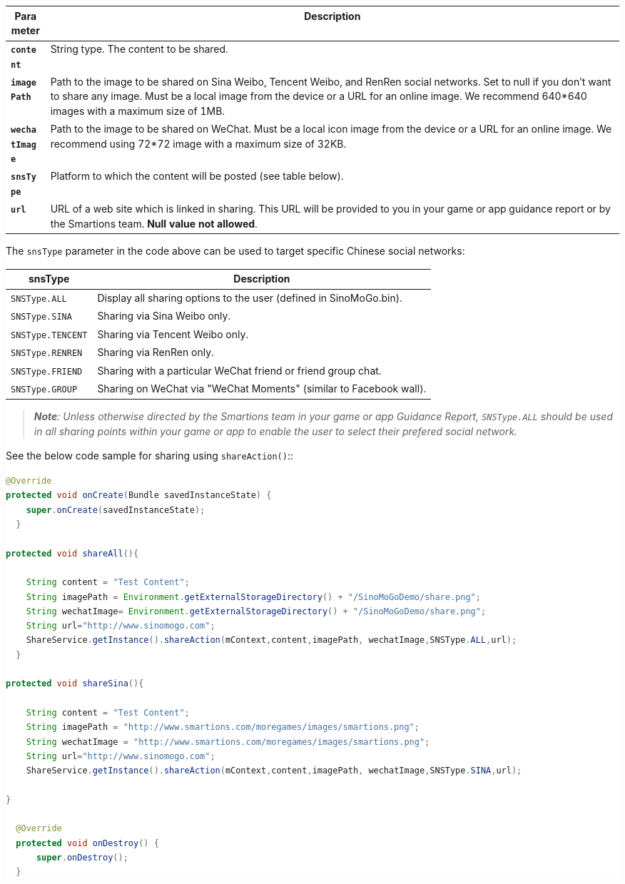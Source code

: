 
|    Parameter          |                          Description                                                    |
|-----------------------|-----------------------------------------------------------------------------------------|
| **`content`**	        | String type. The content to be shared.                                                  |
| **`imagePath`**	| Path to the image to be shared on Sina Weibo, Tencent Weibo, and RenRen social networks. Set to null if you don’t want to share any image. Must be a local image from the device or a URL for an online image. We recommend 640*640 images with a maximum size of 1MB.             |
| **`wechatImage`**	| Path to the image to be shared on WeChat. Must be a local icon image from the device or a URL for an online image. We recommend using 72*72 image with a maximum size of 32KB.              |
| **`snsType`**	| Platform to which the content will be posted (see table below).               |
| **`url`**	| URL of a web site which is linked in sharing. This URL will be provided to you in your game or app guidance report or by the Smartions team. **Null value not allowed**.             |


The `snsType` parameter in the code above can be used to target specific Chinese social networks:


|    snsType          |                          Description                                                    |
|-----------------------|-----------------------------------------------------------------------------------------|
|    `SNSType.ALL`        |    Display all sharing options to the user (defined in SinoMoGo.bin).                    |
|    `SNSType.SINA`         |  Sharing via Sina Weibo only.                                                   |
|    `SNSType.TENCENT`       |    Sharing via Tencent Weibo only.                                                  |
|    `SNSType.RENREN`        |    Sharing via RenRen only.                                                   |
|    `SNSType.FRIEND`        |    Sharing with a particular WeChat friend or friend group chat.                       |
|    `SNSType.GROUP`          |   Sharing on WeChat via "WeChat Moments" (similar to Facebook wall).    |

> _**Note**: Unless otherwise directed by the Smartions team in your game or app Guidance Report, `SNSType.ALL` should be used in all sharing points within your game or app to enable the user to select their prefered social network._   

See the below code sample for sharing using `shareAction()`::
 
  ```java  
@Override
protected void onCreate(Bundle savedInstanceState) {
      super.onCreate(savedInstanceState);
    }

protected void shareAll(){

      String content = "Test Content";
      String imagePath = Environment.getExternalStorageDirectory() + "/SinoMoGoDemo/share.png";
      String wechatImage= Environment.getExternalStorageDirectory() + "/SinoMoGoDemo/share.png";
      String url="http://www.sinomogo.com";
      ShareService.getInstance().shareAction(mContext,content,imagePath, wechatImage,SNSType.ALL,url);
    }

protected void shareSina(){

      String content = "Test Content";
      String imagePath = "http://www.smartions.com/moregames/images/smartions.png";
      String wechatImage = "http://www.smartions.com/moregames/images/smartions.png";
      String url="http://www.sinomogo.com";
      ShareService.getInstance().shareAction(mContext,content,imagePath, wechatImage,SNSType.SINA,url);
    
}

    @Override
    protected void onDestroy() {
        super.onDestroy();
    }

  ```